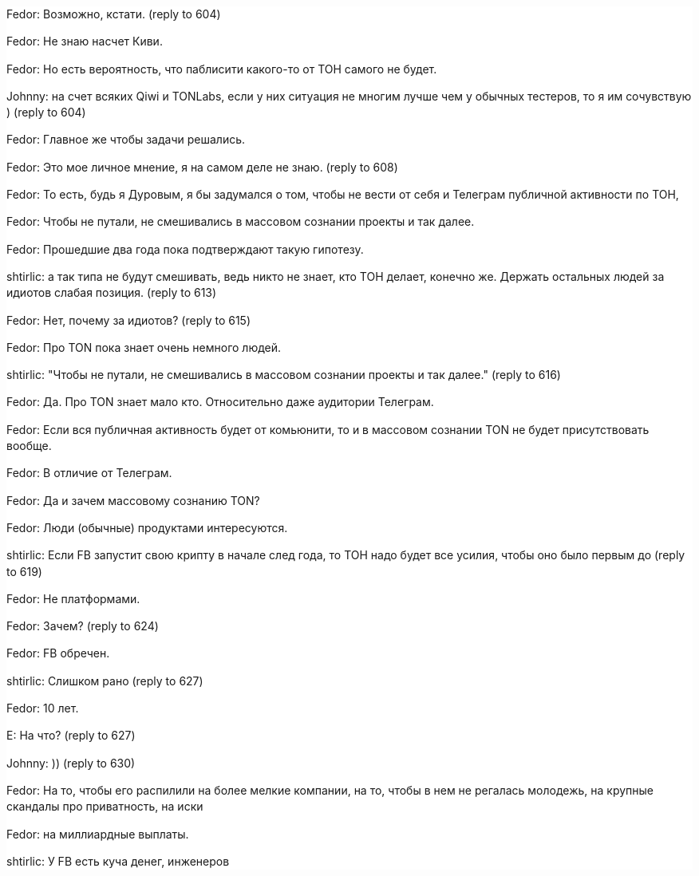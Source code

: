 Fedor: Возможно, кстати. (reply to 604)

Fedor: Не знаю насчет Киви.

Fedor: Но есть вероятность, что паблисити какого-то от ТОН самого не будет.

Johnny: на счет всяких Qiwi и TONLabs, если у них ситуация не многим лучше чем у обычных тестеров, то я им сочувствую ) (reply to 604)

Fedor: Главное же чтобы задачи решались.

Fedor: Это мое личное мнение, я на самом деле не знаю. (reply to 608)

Fedor: То есть, будь я Дуровым, я бы задумался о том, чтобы не вести от себя и Телеграм публичной активности по ТОН,

Fedor: Чтобы не путали, не смешивались в массовом сознании проекты и так далее.

Fedor: Прошедшие два года пока подтверждают такую гипотезу.

shtirlic: а так типа не будут смешивать, ведь никто не знает, кто ТОН делает, конечно же. Держать остальных людей за идиотов  слабая позиция. (reply to 613)

Fedor: Нет, почему за идиотов? (reply to 615)

Fedor: Про TON пока знает очень немного людей.

shtirlic: "Чтобы не путали, не смешивались в массовом сознании проекты и так далее." (reply to 616)

Fedor: Да. Про TON знает мало кто. Относительно даже аудитории Телеграм.

Fedor: Если вся публичная активность будет от комьюнити, то и в массовом сознании TON не будет присутствовать вообще.

Fedor: В отличие от Телеграм.

Fedor: Да и зачем массовому сознанию TON?

Fedor: Люди (обычные) продуктами интересуются.

shtirlic: Если FB запустит свою крипту в начале след года, то ТОН надо будет все усилия, чтобы оно было первым до (reply to 619)

Fedor: Не платформами.

Fedor: Зачем? (reply to 624)

Fedor: FB обречен.

shtirlic: Слишком рано (reply to 627)

Fedor: 10 лет.

E: На что? (reply to 627)

Johnny: )) (reply to 630)

Fedor: На то, чтобы его распилили на более мелкие компании, на то, чтобы в нем не регалась молодежь, на крупные скандалы про приватность, на иски

Fedor: на миллиардные выплаты.

shtirlic: У  FB  есть куча денег, инженеров
